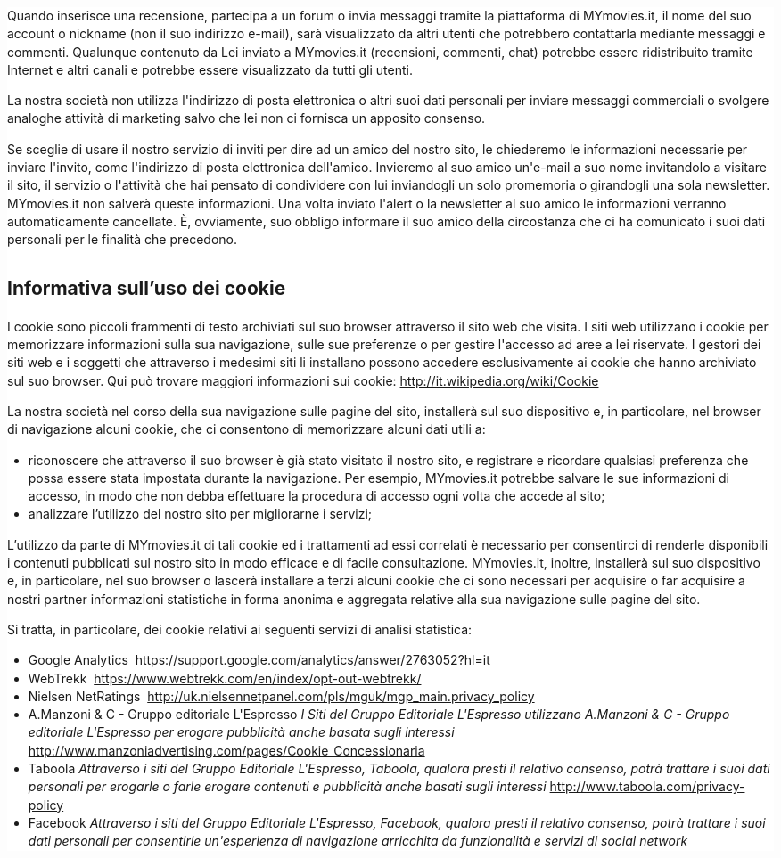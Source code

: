 Quando inserisce una recensione, partecipa a un forum o invia messaggi tramite la piattaforma di MYmovies.it, il nome del suo account o nickname (non il suo indirizzo e-mail), sarà visualizzato da altri utenti che potrebbero contattarla mediante messaggi e commenti. Qualunque contenuto da Lei inviato a MYmovies.it (recensioni, commenti, chat) potrebbe essere ridistribuito tramite Internet e altri canali e potrebbe essere visualizzato da tutti gli utenti. 

La nostra società non utilizza l'indirizzo di posta elettronica o altri suoi dati personali per inviare messaggi commerciali o svolgere analoghe attività di marketing salvo che lei non ci fornisca un apposito consenso.

Se sceglie di usare il nostro servizio di inviti per dire ad un amico del nostro sito, le chiederemo le informazioni necessarie per inviare l'invito, come l'indirizzo di posta elettronica dell'amico. Invieremo al suo amico un'e-mail a suo nome invitandolo a visitare il sito, il servizio o l'attività che hai pensato di condividere con lui inviandogli un solo promemoria o girandogli una sola newsletter. MYmovies.it non salverà queste informazioni. Una volta inviato l'alert o la newsletter al suo amico le informazioni verranno automaticamente cancellate. È, ovviamente, suo obbligo informare il suo amico della circostanza che ci ha comunicato i suoi dati personali per le finalità che precedono.

Informativa sull’uso dei cookie
-------------------------------

I cookie sono piccoli frammenti di testo archiviati sul suo browser attraverso il sito web che visita. I siti web utilizzano i cookie per memorizzare informazioni sulla sua navigazione, sulle sue preferenze o per gestire l'accesso ad aree a lei riservate. I gestori dei siti web e i soggetti che attraverso i medesimi siti li installano possono accedere esclusivamente ai cookie che hanno archiviato sul suo browser. Qui può trovare maggiori informazioni sui cookie: http://it.wikipedia.org/wiki/Cookie

La nostra società nel corso della sua navigazione sulle pagine del sito, installerà sul suo dispositivo e, in particolare, nel browser di navigazione alcuni cookie, che ci consentono di memorizzare alcuni dati utili a:

-   riconoscere che attraverso il suo browser è già stato visitato il nostro sito, e registrare e ricordare qualsiasi preferenza che possa essere stata impostata durante la navigazione. Per esempio, MYmovies.it potrebbe salvare le sue informazioni di accesso, in modo che non debba effettuare la procedura di accesso ogni volta che accede al sito;
-   analizzare l’utilizzo del nostro sito per migliorarne i servizi;

L’utilizzo da parte di MYmovies.it di tali cookie ed i trattamenti ad essi correlati è necessario per consentirci di renderle disponibili i contenuti pubblicati sul nostro sito in modo efficace e di facile consultazione.
MYmovies.it, inoltre, installerà sul suo dispositivo e, in particolare, nel suo browser o lascerà installare a terzi alcuni cookie che ci sono necessari per acquisire o far acquisire a nostri partner informazioni statistiche in forma anonima e aggregata relative alla sua navigazione sulle pagine del sito.

Si tratta, in particolare, dei cookie relativi ai seguenti servizi di analisi statistica:

-   Google Analytics 
    <https://support.google.com/analytics/answer/2763052?hl=it>
-   WebTrekk 
    <https://www.webtrekk.com/en/index/opt-out-webtrekk/>
-   Nielsen NetRatings 
    <http://uk.nielsennetpanel.com/pls/mguk/mgp_main.privacy_policy>
-   A.Manzoni & C - Gruppo editoriale L'Espresso
    *I Siti del Gruppo Editoriale L'Espresso utilizzano A.Manzoni & C - Gruppo editoriale L'Espresso per erogare pubblicità anche basata sugli interessi*
    <http://www.manzoniadvertising.com/pages/Cookie_Concessionaria>
-   Taboola
    *Attraverso i siti del Gruppo Editoriale L'Espresso, Taboola, qualora presti il relativo consenso, potrà trattare i suoi dati personali per erogarle o farle erogare contenuti e pubblicità anche basati sugli interessi*
    <http://www.taboola.com/privacy-policy>
-   Facebook
    *Attraverso i siti del Gruppo Editoriale L'Espresso, Facebook, qualora presti il relativo consenso, potrà trattare i suoi dati personali per consentirle un'esperienza di navigazione arricchita da funzionalità e servizi di social network*